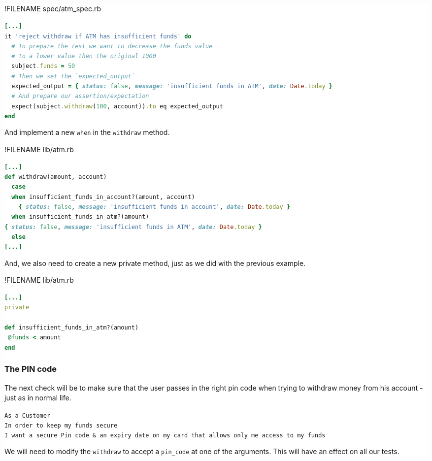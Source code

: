 !FILENAME spec/atm\_spec.rb

```ruby
[...]
it 'reject withdraw if ATM has insufficient funds' do
  # To prepare the test we want to decrease the funds value
  # to a lower value then the original 1000
  subject.funds = 50
  # Then we set the `expected_output`
  expected_output = { status: false, message: 'insufficient funds in ATM', date: Date.today }
  # And prepare our assertion/expectation
  expect(subject.withdraw(100, account)).to eq expected_output
end
```

And implement a new `when` in the `withdraw` method.

!FILENAME lib/atm.rb

```ruby
[...]
def withdraw(amount, account)
  case
  when insufficient_funds_in_account?(amount, account)
    { status: false, message: 'insufficient funds in account', date: Date.today }
  when insufficient_funds_in_atm?(amount)
{ status: false, message: 'insufficient funds in ATM', date: Date.today }
  else
[...]
```

And, we also need to create a new private method, just as we did with the previous example.

!FILENAME lib/atm.rb

```ruby
[...]
private 

def insufficient_funds_in_atm?(amount)
 @funds < amount
end
```

### The PIN code

The next check will be to make sure that the user passes in the right pin code when trying to withdraw money from his account - just as in normal life.

```
As a Customer              
In order to keep my funds secure             
I want a secure Pin code & an expiry date on my card that allows only me access to my funds
```

We will need to modify the `withdraw` to accept a `pin_code` at one of the arguments. This will have an effect on all our tests.
